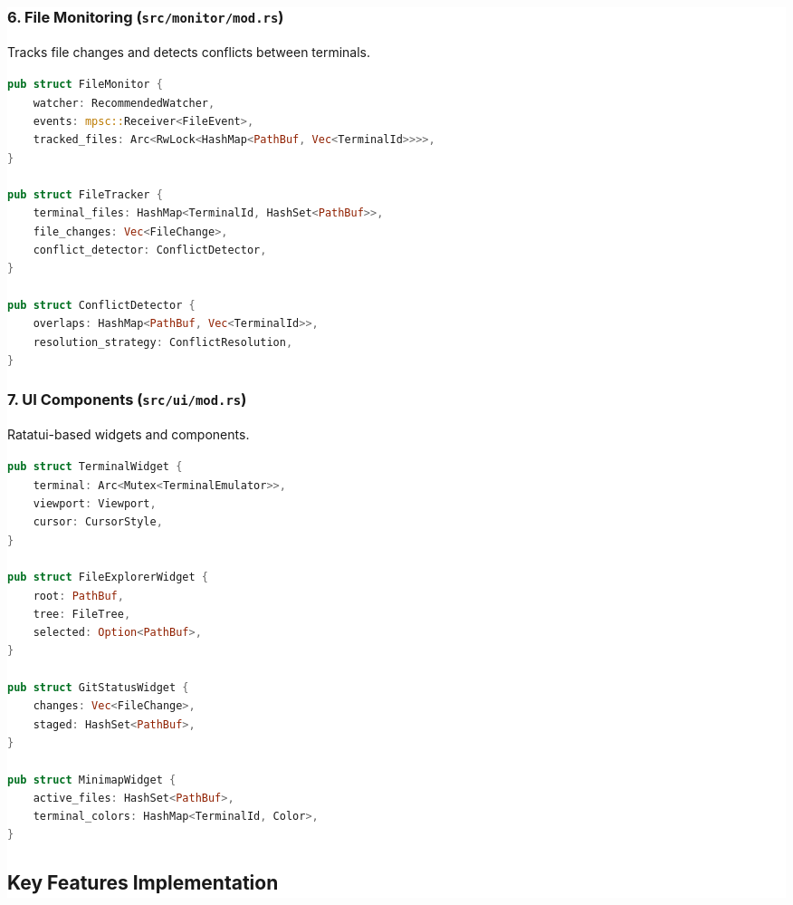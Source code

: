 ### 6. File Monitoring (`src/monitor/mod.rs`)

Tracks file changes and detects conflicts between terminals.

```rust
pub struct FileMonitor {
    watcher: RecommendedWatcher,
    events: mpsc::Receiver<FileEvent>,
    tracked_files: Arc<RwLock<HashMap<PathBuf, Vec<TerminalId>>>>,
}

pub struct FileTracker {
    terminal_files: HashMap<TerminalId, HashSet<PathBuf>>,
    file_changes: Vec<FileChange>,
    conflict_detector: ConflictDetector,
}

pub struct ConflictDetector {
    overlaps: HashMap<PathBuf, Vec<TerminalId>>,
    resolution_strategy: ConflictResolution,
}
```

### 7. UI Components (`src/ui/mod.rs`)

Ratatui-based widgets and components.

```rust
pub struct TerminalWidget {
    terminal: Arc<Mutex<TerminalEmulator>>,
    viewport: Viewport,
    cursor: CursorStyle,
}

pub struct FileExplorerWidget {
    root: PathBuf,
    tree: FileTree,
    selected: Option<PathBuf>,
}

pub struct GitStatusWidget {
    changes: Vec<FileChange>,
    staged: HashSet<PathBuf>,
}

pub struct MinimapWidget {
    active_files: HashSet<PathBuf>,
    terminal_colors: HashMap<TerminalId, Color>,
}
```

## Key Features Implementation
